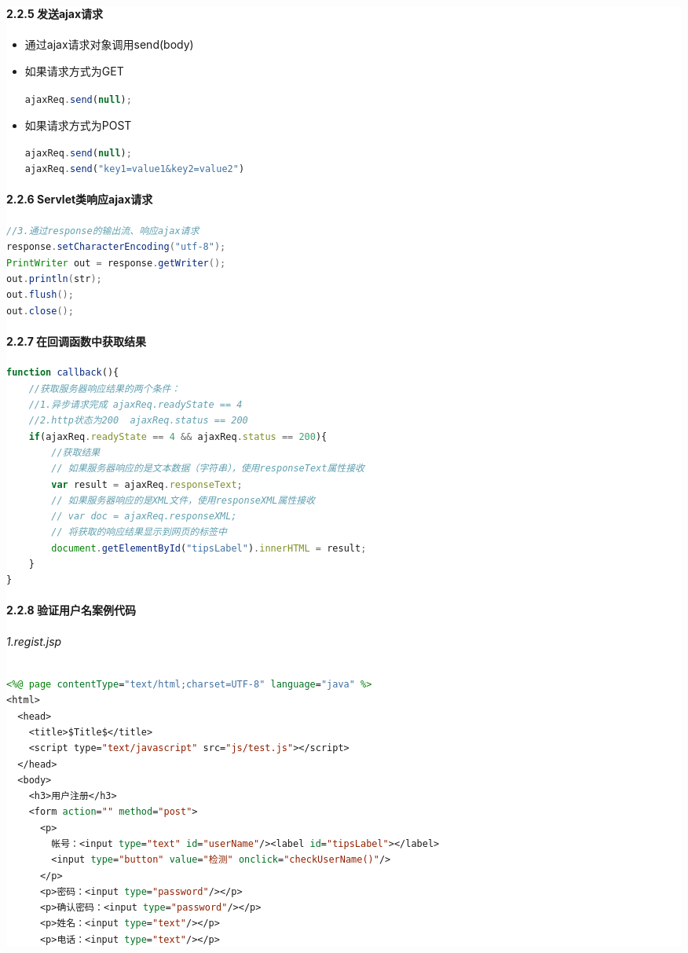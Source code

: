 #### 2.2.5 发送ajax请求

- 通过ajax请求对象调用send(body)

- 如果请求方式为GET

  ```javascript
  ajaxReq.send(null);
  ```

- 如果请求方式为POST

  ```javascript
  ajaxReq.send(null);
  ajaxReq.send("key1=value1&key2=value2")
  ```

#### 2.2.6 Servlet类响应ajax请求

```java
//3.通过response的输出流、响应ajax请求
response.setCharacterEncoding("utf-8");
PrintWriter out = response.getWriter();
out.println(str);
out.flush();
out.close();
```

#### 2.2.7 在回调函数中获取结果

```javascript
function callback(){
    //获取服务器响应结果的两个条件：
    //1.异步请求完成 ajaxReq.readyState == 4
    //2.http状态为200  ajaxReq.status == 200
    if(ajaxReq.readyState == 4 && ajaxReq.status == 200){
        //获取结果
        // 如果服务器响应的是文本数据（字符串），使用responseText属性接收
        var result = ajaxReq.responseText;
        // 如果服务器响应的是XML文件，使用responseXML属性接收
        // var doc = ajaxReq.responseXML;
        // 将获取的响应结果显示到网页的标签中
        document.getElementById("tipsLabel").innerHTML = result;
    }
}
```

#### 2.2.8 验证用户名案例代码

###### 1.regist.jsp

```jsp
<%@ page contentType="text/html;charset=UTF-8" language="java" %>
<html>
  <head>
    <title>$Title$</title>
    <script type="text/javascript" src="js/test.js"></script>
  </head>
  <body>
    <h3>用户注册</h3>
    <form action="" method="post">
      <p>
        帐号：<input type="text" id="userName"/><label id="tipsLabel"></label>
        <input type="button" value="检测" onclick="checkUserName()"/>
      </p>
      <p>密码：<input type="password"/></p>
      <p>确认密码：<input type="password"/></p>
      <p>姓名：<input type="text"/></p>
      <p>电话：<input type="text"/></p>
```